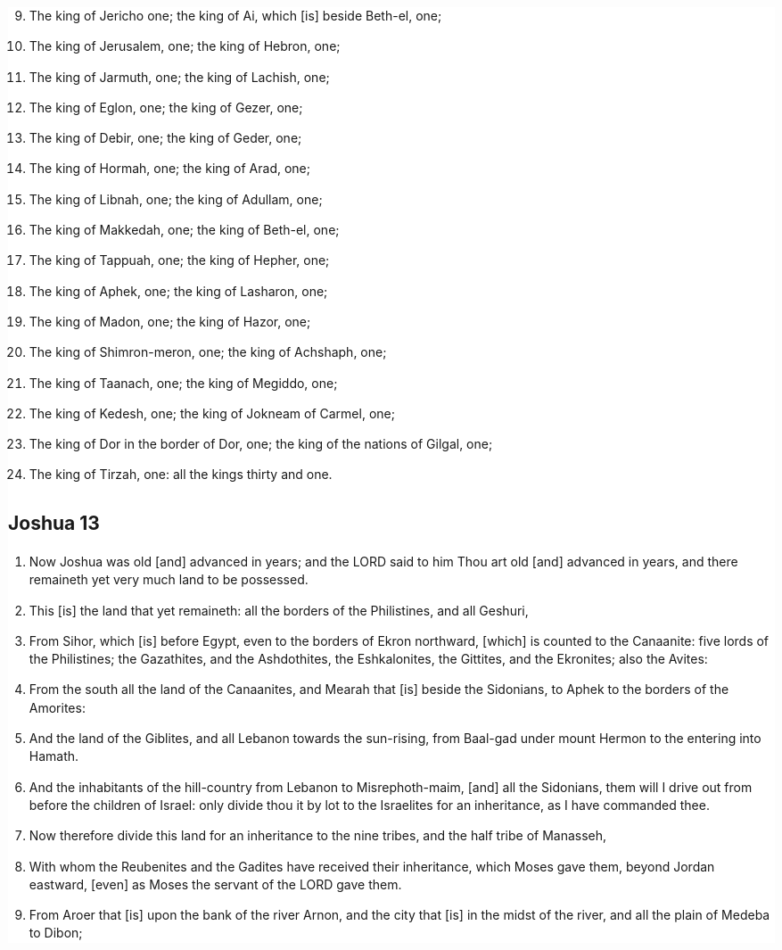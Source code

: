 9. The king of Jericho one; the king of Ai, which [is] beside Beth-el, one;

10. The king of Jerusalem, one; the king of Hebron, one;

11. The king of Jarmuth, one; the king of Lachish, one;

12. The king of Eglon, one; the king of Gezer, one;

13. The king of Debir, one; the king of Geder, one;

14. The king of Hormah, one; the king of Arad, one;

15. The king of Libnah, one; the king of Adullam, one;

16. The king of Makkedah, one; the king of Beth-el, one;

17. The king of Tappuah, one; the king of Hepher, one;

18. The king of Aphek, one; the king of Lasharon, one;

19. The king of Madon, one; the king of Hazor, one;

20. The king of Shimron-meron, one; the king of Achshaph, one;

21. The king of Taanach, one; the king of Megiddo, one;

22. The king of Kedesh, one; the king of Jokneam of Carmel, one;

23. The king of Dor in the border of Dor, one; the king of the nations of Gilgal, one;

24. The king of Tirzah, one: all the kings thirty and one.

## Joshua 13

1. Now Joshua was old [and] advanced in years; and the LORD said to him Thou art old [and] advanced in years, and there remaineth yet very much land to be possessed.

2. This [is] the land that yet remaineth: all the borders of the Philistines, and all Geshuri,

3. From Sihor, which [is] before Egypt, even to the borders of Ekron northward, [which] is counted to the Canaanite: five lords of the Philistines; the Gazathites, and the Ashdothites, the Eshkalonites, the Gittites, and the Ekronites; also the Avites:

4. From the south all the land of the Canaanites, and Mearah that [is] beside the Sidonians, to Aphek to the borders of the Amorites:

5. And the land of the Giblites, and all Lebanon towards the sun-rising, from Baal-gad under mount Hermon to the entering into Hamath.

6. And the inhabitants of the hill-country from Lebanon to Misrephoth-maim, [and] all the Sidonians, them will I drive out from before the children of Israel: only divide thou it by lot to the Israelites for an inheritance, as I have commanded thee.

7. Now therefore divide this land for an inheritance to the nine tribes, and the half tribe of Manasseh,

8. With whom the Reubenites and the Gadites have received their inheritance, which Moses gave them, beyond Jordan eastward, [even] as Moses the servant of the LORD gave them.

9. From Aroer that [is] upon the bank of the river Arnon, and the city that [is] in the midst of the river, and all the plain of Medeba to Dibon;
